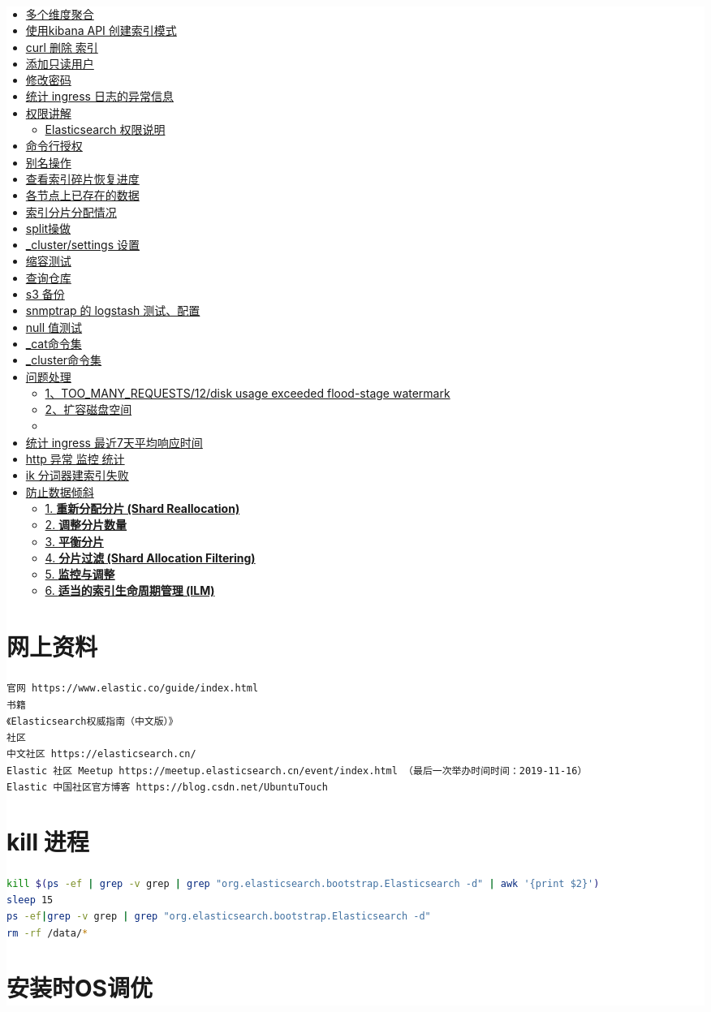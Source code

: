   - [多个维度聚合](#多个维度聚合)
- [使用kibana API 创建索引模式](#使用kibana-api-创建索引模式)
- [curl 删除 索引](#curl-删除-索引)
- [添加只读用户](#添加只读用户)
- [修改密码](#修改密码)
- [统计 ingress 日志的异常信息](#统计-ingress-日志的异常信息)
- [权限讲解](#权限讲解)
  - [Elasticsearch 权限说明](#elasticsearch-权限说明)
- [命令行授权](#命令行授权)
- [别名操作](#别名操作)
- [查看索引碎片恢复进度](#查看索引碎片恢复进度)
- [各节点上已存在的数据](#各节点上已存在的数据)
- [索引分片分配情况](#索引分片分配情况)
- [split操做](#split操做)
- [\_cluster/settings 设置](#_clustersettings-设置)
- [缩容测试](#缩容测试)
- [查询仓库](#查询仓库)
- [s3 备份](#s3-备份)
- [snmptrap 的 logstash 测试、配置](#snmptrap-的-logstash-测试配置)
- [null 值测试](#null-值测试)
- [\_cat命令集](#_cat命令集)
- [\_cluster命令集](#_cluster命令集)
- [问题处理](#问题处理)
  - [1、TOO\_MANY\_REQUESTS/12/disk usage exceeded flood-stage watermark](#1too_many_requests12disk-usage-exceeded-flood-stage-watermark)
  - [2、扩容磁盘空间](#2扩容磁盘空间)
  - [](#)
- [统计 ingress 最近7天平均响应时间](#统计-ingress-最近7天平均响应时间)
- [http 异常 监控 统计](#http-异常-监控-统计)
- [ik 分词器建索引失败](#ik-分词器建索引失败)
- [防止数据倾斜](#防止数据倾斜)
  - [1. **重新分配分片 (Shard Reallocation)**](#1-重新分配分片-shard-reallocation)
  - [2. **调整分片数量**](#2-调整分片数量)
  - [3. **平衡分片**](#3-平衡分片)
  - [4. **分片过滤 (Shard Allocation Filtering)**](#4-分片过滤-shard-allocation-filtering)
  - [5. **监控与调整**](#5-监控与调整)
  - [6. **适当的索引生命周期管理 (ILM)**](#6-适当的索引生命周期管理-ilm)


# 网上资料

```
官网 https://www.elastic.co/guide/index.html
书籍
《Elasticsearch权威指南（中文版）》
社区
中文社区 https://elasticsearch.cn/
Elastic 社区 Meetup https://meetup.elasticsearch.cn/event/index.html （最后一次举办时间时间：2019-11-16）
Elastic 中国社区官方博客 https://blog.csdn.net/UbuntuTouch
```

# kill 进程
```sh
kill $(ps -ef | grep -v grep | grep "org.elasticsearch.bootstrap.Elasticsearch -d" | awk '{print $2}')
sleep 15
ps -ef|grep -v grep | grep "org.elasticsearch.bootstrap.Elasticsearch -d"
rm -rf /data/*
```
# 安装时OS调优
